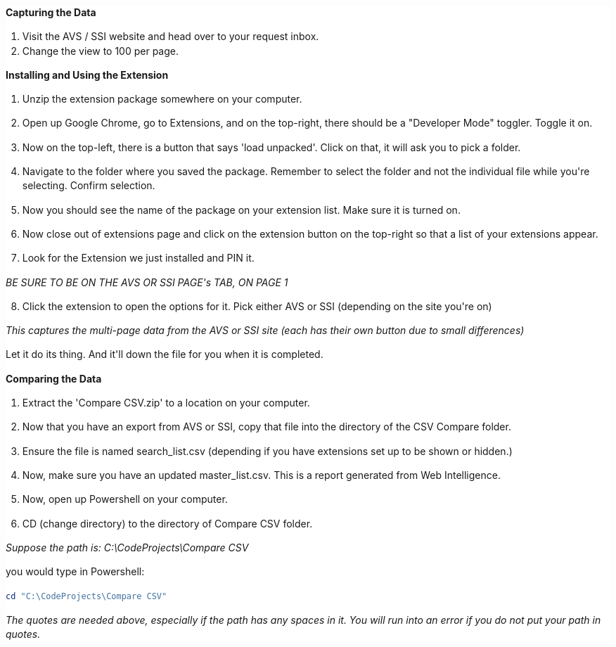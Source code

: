 **Capturing the Data**

1. Visit the AVS / SSI website and head over to your request inbox.
2. Change the view to 100 per page.

**Installing and Using the Extension**

1. Unzip the extension package somewhere on your computer.

2. Open up Google Chrome, go to Extensions, and on the top-right, there should be a "Developer Mode" toggler. Toggle it on.

3. Now on the top-left, there is a button that says 'load unpacked'. Click on that, it will ask you to pick a folder.

4. Navigate to the folder where you saved the package. Remember to select the folder and not the individual file while you're selecting. Confirm selection.

5. Now you should see the name of the package on your extension list. Make sure it is turned on.

6. Now close out of extensions page and click on the extension button on the top-right so that a list of your extensions appear.

7. Look for the Extension we just installed and PIN it.

_BE SURE TO BE ON THE AVS OR SSI PAGE's TAB, ON PAGE 1_

8. Click the extension to open the options for it. Pick either AVS or SSI (depending on the site you're on)

_This captures the multi-page data from the AVS or SSI site (each has their own button due to small differences)_

Let it do its thing. And it'll down the file for you when it is completed.

**Comparing the Data**

1. Extract the 'Compare CSV.zip' to a location on your computer.

2. Now that you have an export from AVS or SSI, copy that file into the directory of the CSV Compare folder.

3. Ensure the file is named search_list.csv (depending if you have extensions set up to be shown or hidden.)

4. Now, make sure you have an updated master_list.csv. This is a report generated from Web Intelligence.

5. Now, open up Powershell on your computer.

6. CD (change directory) to the directory of Compare CSV folder.

_Suppose the path is: C:\CodeProjects\Compare CSV_

you would type in Powershell:

```powershell
cd "C:\CodeProjects\Compare CSV"
```

_The quotes are needed above, especially if the path has any spaces in it. You will run into an error if you do not put your path in quotes._
